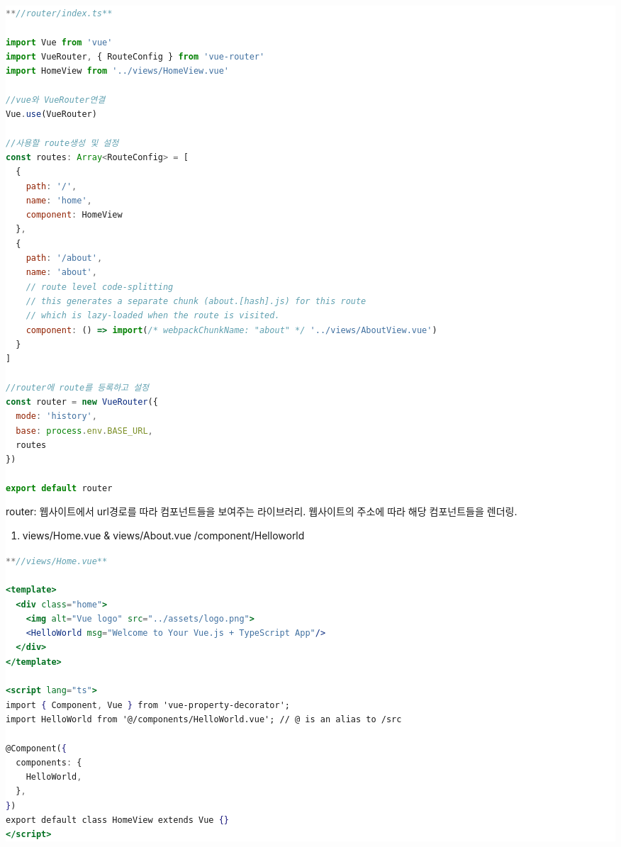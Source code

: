 ```jsx
**//router/index.ts**

import Vue from 'vue'
import VueRouter, { RouteConfig } from 'vue-router'
import HomeView from '../views/HomeView.vue'

//vue와 VueRouter연결
Vue.use(VueRouter)

//사용할 route생성 및 설정
const routes: Array<RouteConfig> = [
  {
    path: '/',
    name: 'home',
    component: HomeView
  },
  {
    path: '/about',
    name: 'about',
    // route level code-splitting
    // this generates a separate chunk (about.[hash].js) for this route
    // which is lazy-loaded when the route is visited.
    component: () => import(/* webpackChunkName: "about" */ '../views/AboutView.vue')
  }
]

//router에 route를 등록하고 설정
const router = new VueRouter({
  mode: 'history',
  base: process.env.BASE_URL,
  routes
})

export default router
```

router: 웹사이트에서 url경로를 따라 컴포넌트들을 보여주는 라이브러리. 웹사이트의 주소에 따라 해당 컴포넌트들을 렌더링.

1. views/Home.vue & views/About.vue /component/Helloworld

```jsx
**//views/Home.vue**

<template>
  <div class="home">
    <img alt="Vue logo" src="../assets/logo.png">
    <HelloWorld msg="Welcome to Your Vue.js + TypeScript App"/>
  </div>
</template>

<script lang="ts">
import { Component, Vue } from 'vue-property-decorator';
import HelloWorld from '@/components/HelloWorld.vue'; // @ is an alias to /src

@Component({
  components: {
    HelloWorld,
  },
})
export default class HomeView extends Vue {}
</script>
```
